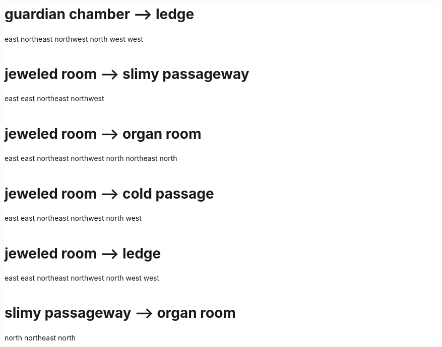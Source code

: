 # guardian chamber --> ledge
east
northeast
northwest
north
west
west

# jeweled room --> slimy passageway
east
east
northeast
northwest

# jeweled room --> organ room
east
east
northeast
northwest
north
northeast
north

# jeweled room --> cold passage
east
east
northeast
northwest
north
west

# jeweled room --> ledge
east
east
northeast
northwest
north
west
west

# slimy passageway --> organ room
north
northeast
north
